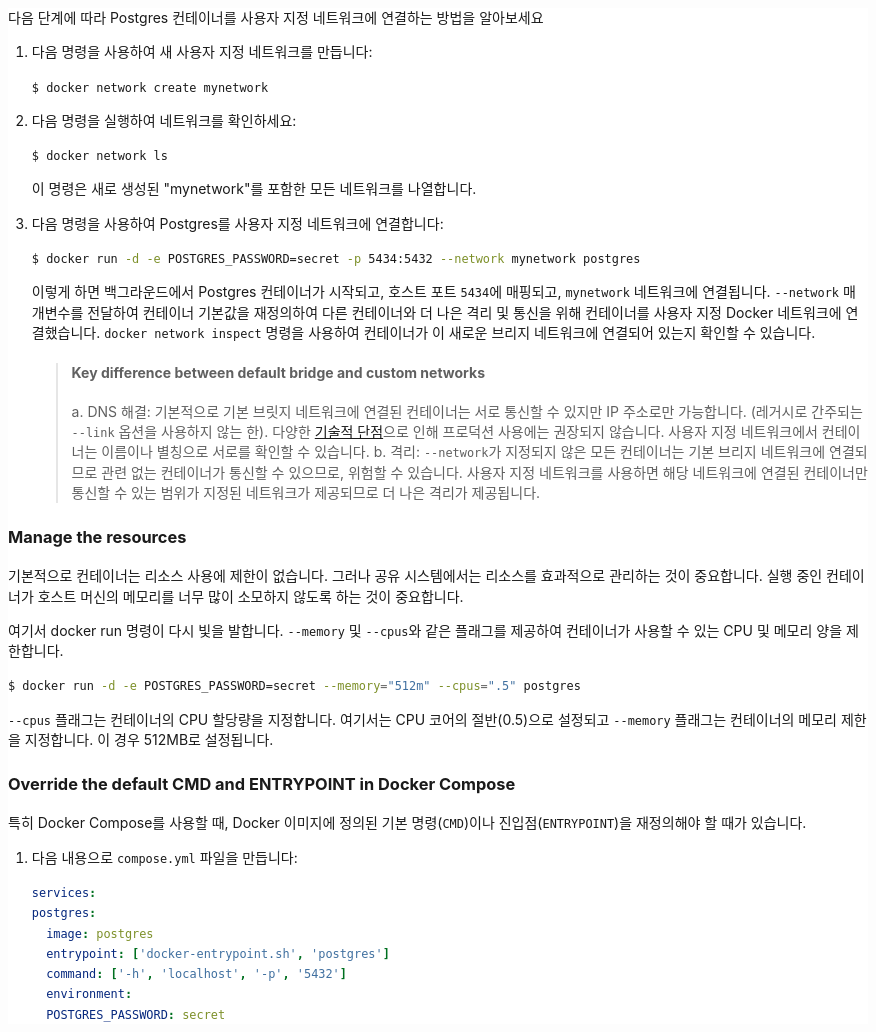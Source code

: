 다음 단계에 따라 Postgres 컨테이너를 사용자 지정 네트워크에 연결하는 방법을 알아보세요

1. 다음 명령을 사용하여 새 사용자 지정 네트워크를 만듭니다:

   ```bash
   $ docker network create mynetwork
   ```

2. 다음 명령을 실행하여 네트워크를 확인하세요:

   ```bash
   $ docker network ls
   ```

   이 명령은 새로 생성된 "mynetwork"를 포함한 모든 네트워크를 나열합니다.

3. 다음 명령을 사용하여 Postgres를 사용자 지정 네트워크에 연결합니다:

   ```bash
   $ docker run -d -e POSTGRES_PASSWORD=secret -p 5434:5432 --network mynetwork postgres
   ```

   이렇게 하면 백그라운드에서 Postgres 컨테이너가 시작되고, 호스트 포트 `5434`에 매핑되고, `mynetwork` 네트워크에 연결됩니다. `--network` 매개변수를 전달하여 컨테이너 기본값을 재정의하여 다른 컨테이너와 더 나은 격리 및 통신을 위해 컨테이너를 사용자 지정 Docker 네트워크에 연결했습니다. `docker network inspect` 명령을 사용하여 컨테이너가 이 새로운 브리지 네트워크에 연결되어 있는지 확인할 수 있습니다.

   > #### Key difference between default bridge and custom networks
   >
   > a. DNS 해결: 기본적으로 기본 브릿지 네트워크에 연결된 컨테이너는 서로 통신할 수 있지만 IP 주소로만 가능합니다. (레거시로 간주되는 `--link` 옵션을 사용하지 않는 한). 다양한 [기술적 단점](https://docs.docker.com/engine/network/drivers/bridge/#differences-between-user-defined-bridges-and-the-default-bridge)으로 인해 프로덕션 사용에는 권장되지 않습니다. 사용자 지정 네트워크에서 컨테이너는 이름이나 별칭으로 서로를 확인할 수 있습니다.
   > b. 격리: `--network`가 지정되지 않은 모든 컨테이너는 기본 브리지 네트워크에 연결되므로 관련 없는 컨테이너가 통신할 수 있으므로, 위험할 수 있습니다. 사용자 지정 네트워크를 사용하면 해당 네트워크에 연결된 컨테이너만 통신할 수 있는 범위가 지정된 네트워크가 제공되므로 더 나은 격리가 제공됩니다.

### Manage the resources

기본적으로 컨테이너는 리소스 사용에 제한이 없습니다. 그러나 공유 시스템에서는 리소스를 효과적으로 관리하는 것이 중요합니다. 실행 중인 컨테이너가 호스트 머신의 메모리를 너무 많이 소모하지 않도록 하는 것이 중요합니다.

여기서 docker run 명령이 다시 빛을 발합니다. `--memory` 및 `--cpus`와 같은 플래그를 제공하여 컨테이너가 사용할 수 있는 CPU 및 메모리 양을 제한합니다.

```bash
$ docker run -d -e POSTGRES_PASSWORD=secret --memory="512m" --cpus=".5" postgres
```

`--cpus` 플래그는 컨테이너의 CPU 할당량을 지정합니다. 여기서는 CPU 코어의 절반(0.5)으로 설정되고 `--memory` 플래그는 컨테이너의 메모리 제한을 지정합니다. 이 경우 512MB로 설정됩니다.

### Override the default CMD and ENTRYPOINT in Docker Compose

특히 Docker Compose를 사용할 때, Docker 이미지에 정의된 기본 명령(`CMD`)이나 진입점(`ENTRYPOINT`)을 재정의해야 할 때가 있습니다.

1. 다음 내용으로 `compose.yml` 파일을 만듭니다:

   ```yaml
   services:
   postgres:
     image: postgres
     entrypoint: ['docker-entrypoint.sh', 'postgres']
     command: ['-h', 'localhost', '-p', '5432']
     environment:
     POSTGRES_PASSWORD: secret
   ```
